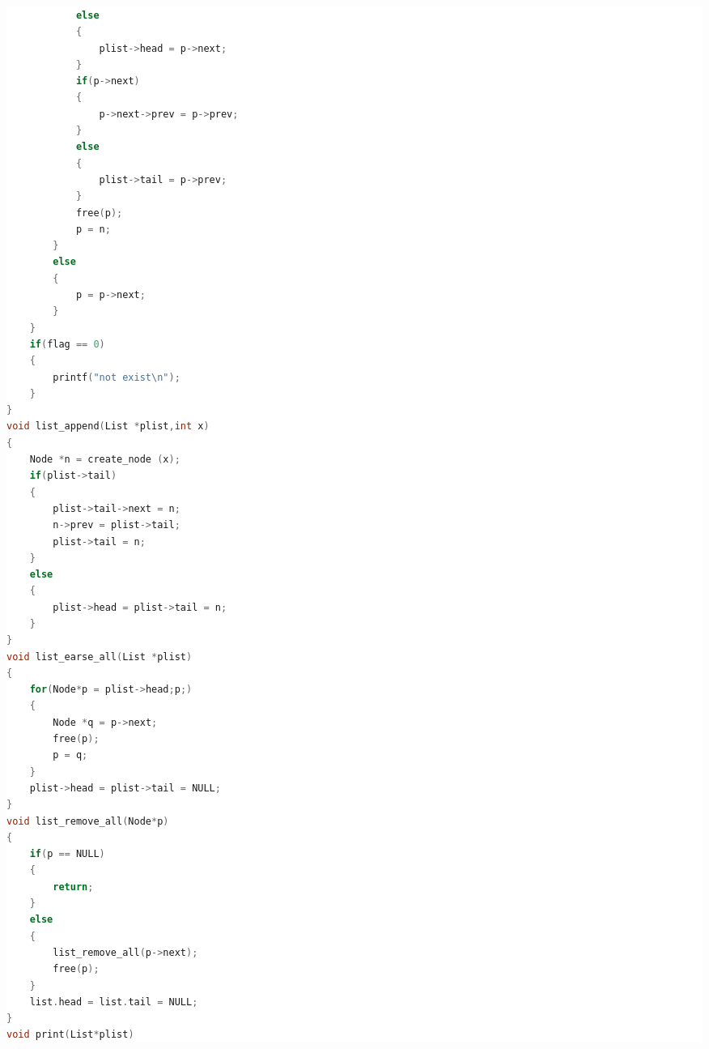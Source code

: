 ```c
            else
            {
                plist->head = p->next; 
            }
            if(p->next)
            {
                p->next->prev = p->prev;
            }
            else
            {
                plist->tail = p->prev;
            }
            free(p);
            p = n;
    	}
    	else
    	{
    		p = p->next;
		}
    }
    if(flag == 0)
	{
		printf("not exist\n");
	}
}
void list_append(List *plist,int x)
{
	Node *n = create_node (x);
	if(plist->tail)
	{
		plist->tail->next = n;
		n->prev = plist->tail;
		plist->tail = n;
	}
	else
	{
		plist->head = plist->tail = n;
	}
}
void list_earse_all(List *plist)
{
	for(Node*p = plist->head;p;)
	{
		Node *q = p->next;
		free(p);
		p = q;
	}
	plist->head = plist->tail = NULL;
}
void list_remove_all(Node*p)
{
	if(p == NULL)
	{
		return;
	}
	else
	{
		list_remove_all(p->next);
		free(p);
	}
    list.head = list.tail = NULL;
}
void print(List*plist)
```